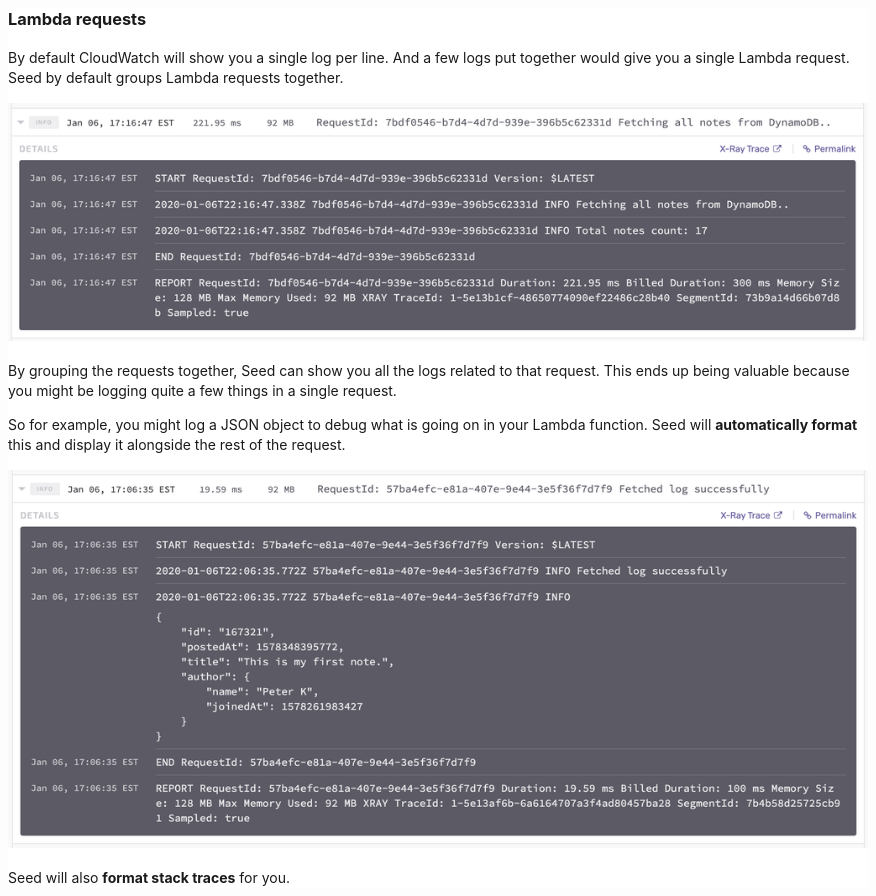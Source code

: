 ### Lambda requests

By default CloudWatch will show you a single log per line. And a few logs put together would give you a single Lambda request. Seed by default groups Lambda requests together. 

![Grouped Lambda request](/assets/blog/new-and-improved-serverless-logs/grouped-lambda-request.png)

By grouping the requests together, Seed can show you all the logs related to that request. This ends up being valuable because you might be logging quite a few things in a single request.

So for example, you might log a JSON object to debug what is going on in your Lambda function. Seed will **automatically format** this and display it alongside the rest of the request.

![JSON formatting in Lambda logs](/assets/blog/new-and-improved-serverless-logs/json-formatting-in-lambda-logs.png)

Seed will also **format stack traces** for you.
